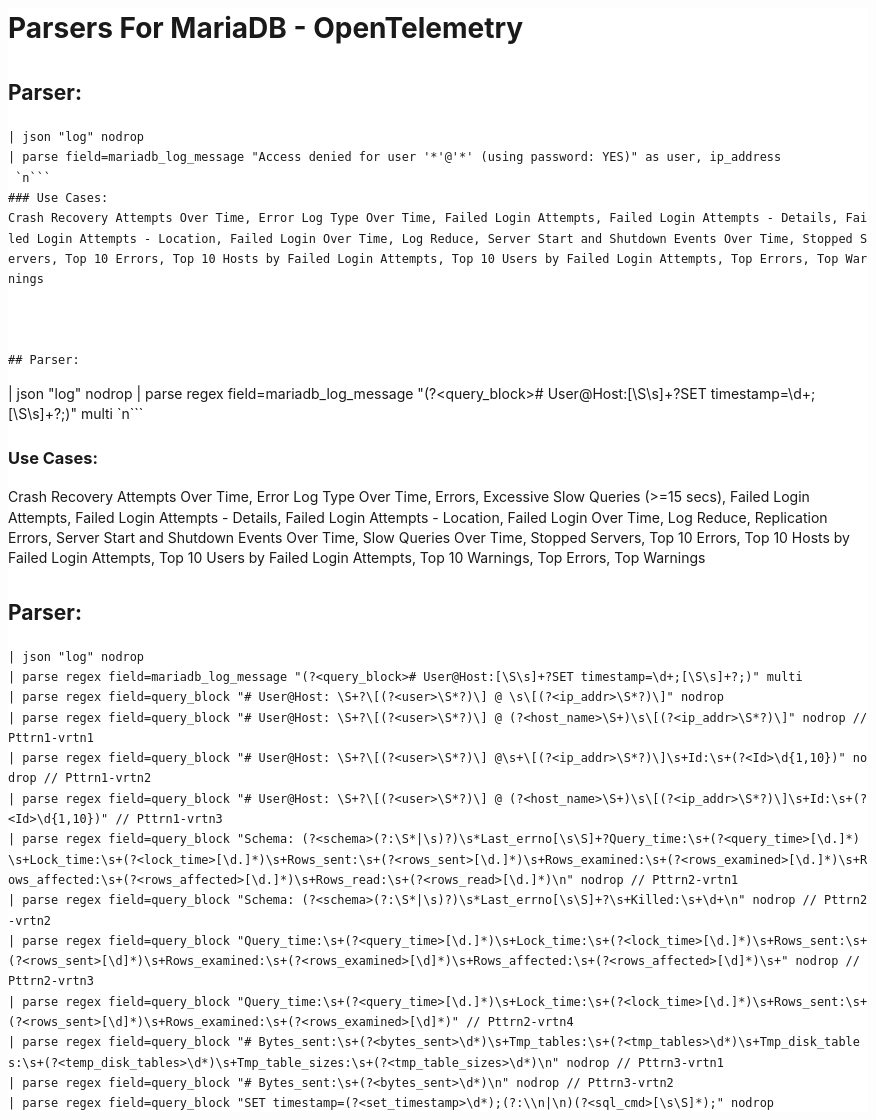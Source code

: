 # Parsers For MariaDB - OpenTelemetry

## Parser:
```
| json "log" nodrop
| parse field=mariadb_log_message "Access denied for user '*'@'*' (using password: YES)" as user, ip_address
 `n```
### Use Cases:
Crash Recovery Attempts Over Time, Error Log Type Over Time, Failed Login Attempts, Failed Login Attempts - Details, Failed Login Attempts - Location, Failed Login Over Time, Log Reduce, Server Start and Shutdown Events Over Time, Stopped Servers, Top 10 Errors, Top 10 Hosts by Failed Login Attempts, Top 10 Users by Failed Login Attempts, Top Errors, Top Warnings



## Parser:
```
| json "log" nodrop
| parse regex field=mariadb_log_message "(?<query_block># User@Host:[\S\s]+?SET timestamp=\d+;[\S\s]+?;)" multi
 `n```
### Use Cases:
Crash Recovery Attempts Over Time, Error Log Type Over Time, Errors, Excessive Slow Queries (>=15 secs), Failed Login Attempts, Failed Login Attempts - Details, Failed Login Attempts - Location, Failed Login Over Time, Log Reduce, Replication Errors, Server Start and Shutdown Events Over Time, Slow Queries Over Time, Stopped Servers, Top 10 Errors, Top 10 Hosts by Failed Login Attempts, Top 10 Users by Failed Login Attempts, Top 10 Warnings, Top Errors, Top Warnings



## Parser:
```
| json "log" nodrop
| parse regex field=mariadb_log_message "(?<query_block># User@Host:[\S\s]+?SET timestamp=\d+;[\S\s]+?;)" multi
| parse regex field=query_block "# User@Host: \S+?\[(?<user>\S*?)\] @ \s\[(?<ip_addr>\S*?)\]" nodrop
| parse regex field=query_block "# User@Host: \S+?\[(?<user>\S*?)\] @ (?<host_name>\S+)\s\[(?<ip_addr>\S*?)\]" nodrop // Pttrn1-vrtn1
| parse regex field=query_block "# User@Host: \S+?\[(?<user>\S*?)\] @\s+\[(?<ip_addr>\S*?)\]\s+Id:\s+(?<Id>\d{1,10})" nodrop // Pttrn1-vrtn2
| parse regex field=query_block "# User@Host: \S+?\[(?<user>\S*?)\] @ (?<host_name>\S+)\s\[(?<ip_addr>\S*?)\]\s+Id:\s+(?<Id>\d{1,10})" // Pttrn1-vrtn3
| parse regex field=query_block "Schema: (?<schema>(?:\S*|\s)?)\s*Last_errno[\s\S]+?Query_time:\s+(?<query_time>[\d.]*)\s+Lock_time:\s+(?<lock_time>[\d.]*)\s+Rows_sent:\s+(?<rows_sent>[\d.]*)\s+Rows_examined:\s+(?<rows_examined>[\d.]*)\s+Rows_affected:\s+(?<rows_affected>[\d.]*)\s+Rows_read:\s+(?<rows_read>[\d.]*)\n" nodrop // Pttrn2-vrtn1
| parse regex field=query_block "Schema: (?<schema>(?:\S*|\s)?)\s*Last_errno[\s\S]+?\s+Killed:\s+\d+\n" nodrop // Pttrn2-vrtn2
| parse regex field=query_block "Query_time:\s+(?<query_time>[\d.]*)\s+Lock_time:\s+(?<lock_time>[\d.]*)\s+Rows_sent:\s+(?<rows_sent>[\d]*)\s+Rows_examined:\s+(?<rows_examined>[\d]*)\s+Rows_affected:\s+(?<rows_affected>[\d]*)\s+" nodrop // Pttrn2-vrtn3
| parse regex field=query_block "Query_time:\s+(?<query_time>[\d.]*)\s+Lock_time:\s+(?<lock_time>[\d.]*)\s+Rows_sent:\s+(?<rows_sent>[\d]*)\s+Rows_examined:\s+(?<rows_examined>[\d]*)" // Pttrn2-vrtn4
| parse regex field=query_block "# Bytes_sent:\s+(?<bytes_sent>\d*)\s+Tmp_tables:\s+(?<tmp_tables>\d*)\s+Tmp_disk_tables:\s+(?<temp_disk_tables>\d*)\s+Tmp_table_sizes:\s+(?<tmp_table_sizes>\d*)\n" nodrop // Pttrn3-vrtn1
| parse regex field=query_block "# Bytes_sent:\s+(?<bytes_sent>\d*)\n" nodrop // Pttrn3-vrtn2
| parse regex field=query_block "SET timestamp=(?<set_timestamp>\d*);(?:\\n|\n)(?<sql_cmd>[\s\S]*);" nodrop
```